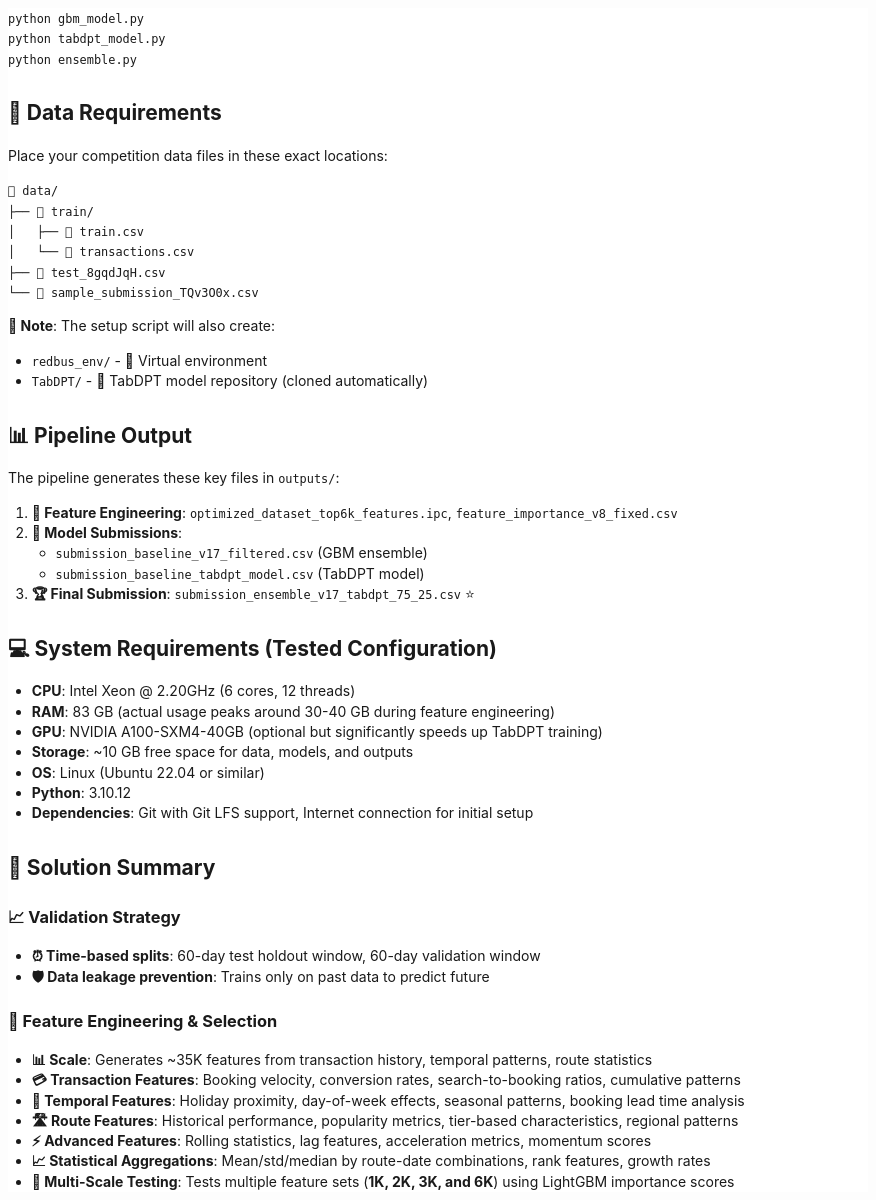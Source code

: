 ```bash
python gbm_model.py
python tabdpt_model.py
python ensemble.py
```

## 📁 Data Requirements

Place your competition data files in these exact locations:
```
📂 data/
├── 📂 train/
│   ├── 📄 train.csv
│   └── 📄 transactions.csv
├── 📄 test_8gqdJqH.csv
└── 📄 sample_submission_TQv3O0x.csv
```

**📝 Note**: The setup script will also create:
- `redbus_env/` - 🐍 Virtual environment 
- `TabDPT/` - 🤖 TabDPT model repository (cloned automatically)

## 📊 Pipeline Output

The pipeline generates these key files in `outputs/`:

1. **🔧 Feature Engineering**: `optimized_dataset_top6k_features.ipc`, `feature_importance_v8_fixed.csv`
2. **🤖 Model Submissions**: 
   - `submission_baseline_v17_filtered.csv` (GBM ensemble)
   - `submission_baseline_tabdpt_model.csv` (TabDPT model)
3. **🏆 Final Submission**: `submission_ensemble_v17_tabdpt_75_25.csv` ⭐

## 💻 System Requirements (Tested Configuration)

- **CPU**: Intel Xeon @ 2.20GHz (6 cores, 12 threads)
- **RAM**: 83 GB (actual usage peaks around 30-40 GB during feature engineering)
- **GPU**: NVIDIA A100-SXM4-40GB (optional but significantly speeds up TabDPT training)
- **Storage**: ~10 GB free space for data, models, and outputs
- **OS**: Linux (Ubuntu 22.04 or similar)
- **Python**: 3.10.12
- **Dependencies**: Git with Git LFS support, Internet connection for initial setup

## 🧠 Solution Summary

### 📈 Validation Strategy
- **⏰ Time-based splits**: 60-day test holdout window, 60-day validation window
- **🛡️ Data leakage prevention**: Trains only on past data to predict future


### 🔧 Feature Engineering & Selection
- **📊 Scale**: Generates ~35K features from transaction history, temporal patterns, route statistics
- **💳 Transaction Features**: Booking velocity, conversion rates, search-to-booking ratios, cumulative patterns
- **📅 Temporal Features**: Holiday proximity, day-of-week effects, seasonal patterns, booking lead time analysis  
- **🛣️ Route Features**: Historical performance, popularity metrics, tier-based characteristics, regional patterns
- **⚡ Advanced Features**: Rolling statistics, lag features, acceleration metrics, momentum scores
- **📈 Statistical Aggregations**: Mean/std/median by route-date combinations, rank features, growth rates
- **🎯 Multi-Scale Testing**: Tests multiple feature sets (**1K, 2K, 3K, and 6K**) using LightGBM importance scores